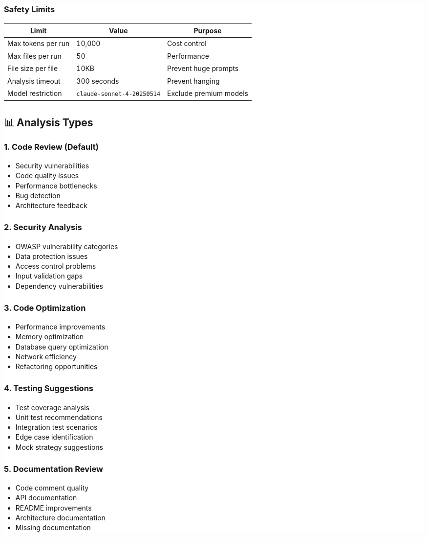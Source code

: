 ### Safety Limits

| Limit | Value | Purpose |
|-------|-------|---------|
| Max tokens per run | 10,000 | Cost control |
| Max files per run | 50 | Performance |
| File size per file | 10KB | Prevent huge prompts |
| Analysis timeout | 300 seconds | Prevent hanging |
| Model restriction | `claude-sonnet-4-20250514` | Exclude premium models |

## 📊 Analysis Types

### 1. Code Review (Default)
- Security vulnerabilities
- Code quality issues
- Performance bottlenecks
- Bug detection
- Architecture feedback

### 2. Security Analysis
- OWASP vulnerability categories
- Data protection issues
- Access control problems
- Input validation gaps
- Dependency vulnerabilities

### 3. Code Optimization
- Performance improvements
- Memory optimization
- Database query optimization
- Network efficiency
- Refactoring opportunities

### 4. Testing Suggestions
- Test coverage analysis
- Unit test recommendations
- Integration test scenarios
- Edge case identification
- Mock strategy suggestions

### 5. Documentation Review
- Code comment quality
- API documentation
- README improvements
- Architecture documentation
- Missing documentation
